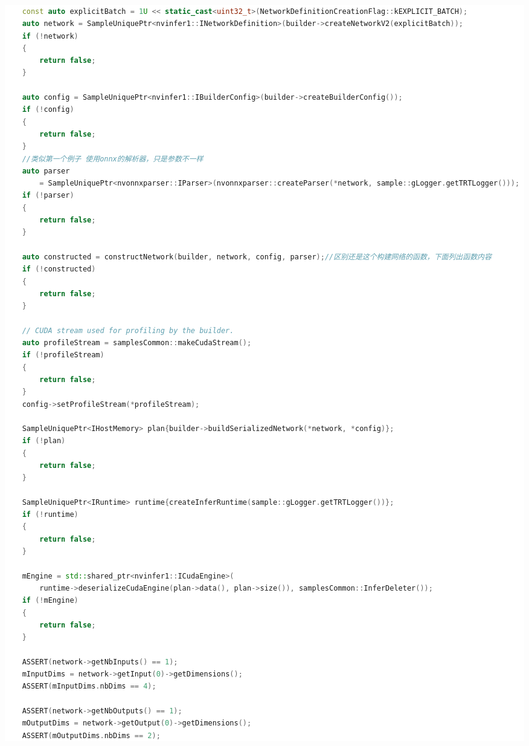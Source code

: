 ```c++
    const auto explicitBatch = 1U << static_cast<uint32_t>(NetworkDefinitionCreationFlag::kEXPLICIT_BATCH);
    auto network = SampleUniquePtr<nvinfer1::INetworkDefinition>(builder->createNetworkV2(explicitBatch));
    if (!network)
    {
        return false;
    }

    auto config = SampleUniquePtr<nvinfer1::IBuilderConfig>(builder->createBuilderConfig());
    if (!config)
    {
        return false;
    }
	//类似第一个例子 使用onnx的解析器，只是参数不一样
    auto parser
        = SampleUniquePtr<nvonnxparser::IParser>(nvonnxparser::createParser(*network, sample::gLogger.getTRTLogger()));
    if (!parser)
    {
        return false;
    }
	
    auto constructed = constructNetwork(builder, network, config, parser);//区别还是这个构建网络的函数，下面列出函数内容
    if (!constructed)
    {
        return false;
    }

    // CUDA stream used for profiling by the builder.
    auto profileStream = samplesCommon::makeCudaStream();
    if (!profileStream)
    {
        return false;
    }
    config->setProfileStream(*profileStream);

    SampleUniquePtr<IHostMemory> plan{builder->buildSerializedNetwork(*network, *config)};
    if (!plan)
    {
        return false;
    }

    SampleUniquePtr<IRuntime> runtime{createInferRuntime(sample::gLogger.getTRTLogger())};
    if (!runtime)
    {
        return false;
    }

    mEngine = std::shared_ptr<nvinfer1::ICudaEngine>(
        runtime->deserializeCudaEngine(plan->data(), plan->size()), samplesCommon::InferDeleter());
    if (!mEngine)
    {
        return false;
    }

    ASSERT(network->getNbInputs() == 1);
    mInputDims = network->getInput(0)->getDimensions();
    ASSERT(mInputDims.nbDims == 4);

    ASSERT(network->getNbOutputs() == 1);
    mOutputDims = network->getOutput(0)->getDimensions();
    ASSERT(mOutputDims.nbDims == 2);
```
